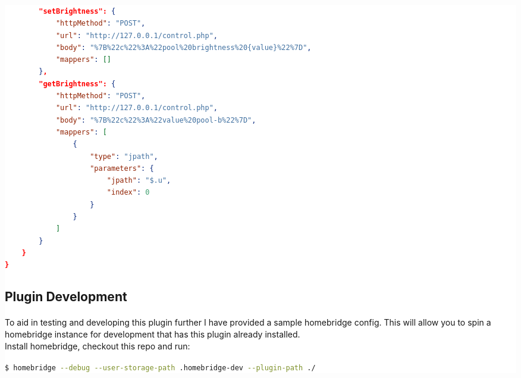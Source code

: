 ```json
        "setBrightness": {
            "httpMethod": "POST",
            "url": "http://127.0.0.1/control.php",
            "body": "%7B%22c%22%3A%22pool%20brightness%20{value}%22%7D",
            "mappers": []
        },
        "getBrightness": {
            "httpMethod": "POST",
            "url": "http://127.0.0.1/control.php",
            "body": "%7B%22c%22%3A%22value%20pool-b%22%7D",
            "mappers": [
                {
                    "type": "jpath",
                    "parameters": {
                        "jpath": "$.u",
                        "index": 0
                    }
                }
            ]
        }
    }
}
```

## Plugin Development

To aid in testing and developing this plugin further I have provided a sample homebridge config. This will allow you to spin a homebridge instance for development that has this plugin already installed.  
Install homebridge, checkout this repo and run: 
```sh
$ homebridge --debug --user-storage-path .homebridge-dev --plugin-path ./ 
```
